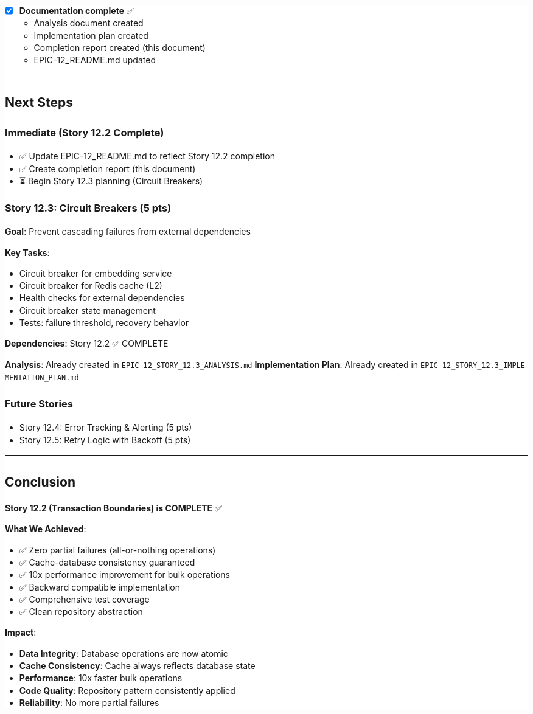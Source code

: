 - [x] **Documentation complete** ✅
  - Analysis document created
  - Implementation plan created
  - Completion report created (this document)
  - EPIC-12_README.md updated

---

## Next Steps

### Immediate (Story 12.2 Complete)
- ✅ Update EPIC-12_README.md to reflect Story 12.2 completion
- ✅ Create completion report (this document)
- ⏳ Begin Story 12.3 planning (Circuit Breakers)

### Story 12.3: Circuit Breakers (5 pts)
**Goal**: Prevent cascading failures from external dependencies

**Key Tasks**:
- Circuit breaker for embedding service
- Circuit breaker for Redis cache (L2)
- Health checks for external dependencies
- Circuit breaker state management
- Tests: failure threshold, recovery behavior

**Dependencies**: Story 12.2 ✅ COMPLETE

**Analysis**: Already created in `EPIC-12_STORY_12.3_ANALYSIS.md`
**Implementation Plan**: Already created in `EPIC-12_STORY_12.3_IMPLEMENTATION_PLAN.md`

### Future Stories
- Story 12.4: Error Tracking & Alerting (5 pts)
- Story 12.5: Retry Logic with Backoff (5 pts)

---

## Conclusion

**Story 12.2 (Transaction Boundaries) is COMPLETE** ✅

**What We Achieved**:
- ✅ Zero partial failures (all-or-nothing operations)
- ✅ Cache-database consistency guaranteed
- ✅ 10x performance improvement for bulk operations
- ✅ Backward compatible implementation
- ✅ Comprehensive test coverage
- ✅ Clean repository abstraction

**Impact**:
- **Data Integrity**: Database operations are now atomic
- **Cache Consistency**: Cache always reflects database state
- **Performance**: 10x faster bulk operations
- **Code Quality**: Repository pattern consistently applied
- **Reliability**: No more partial failures
